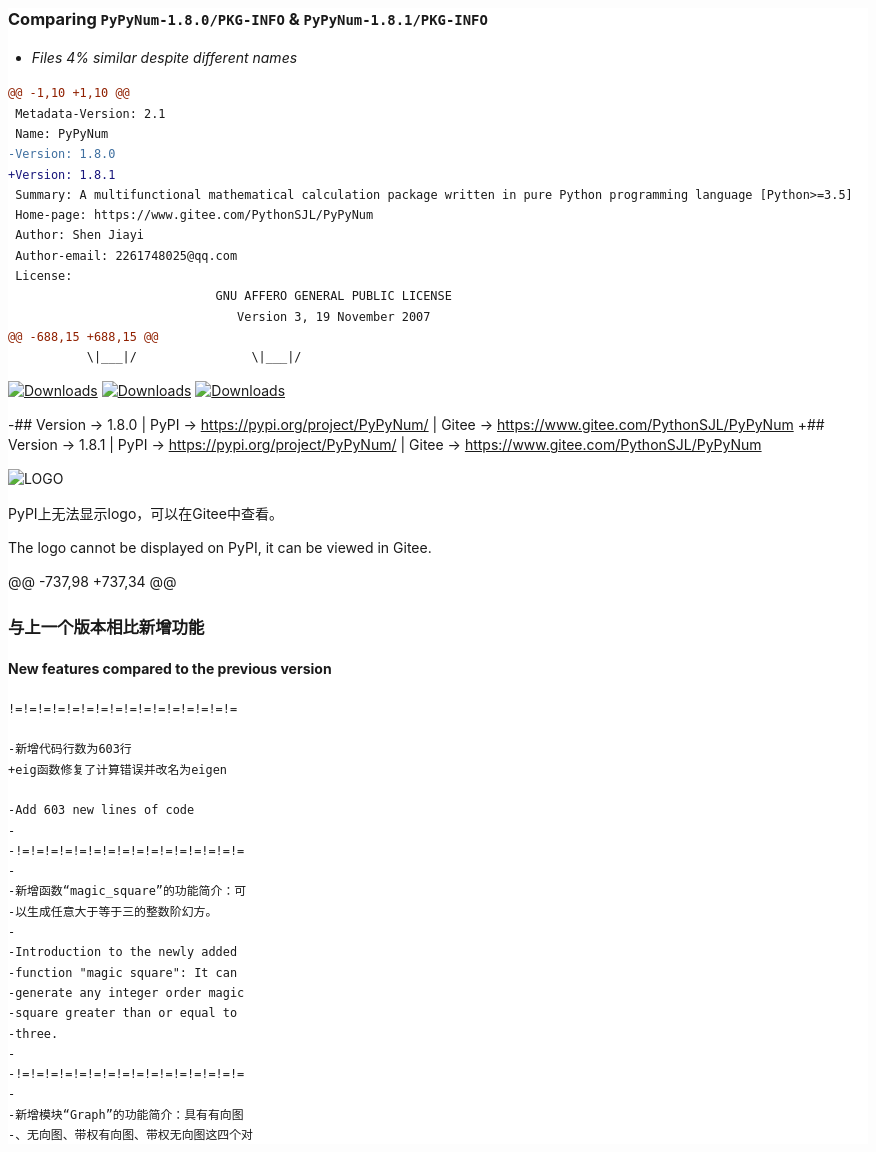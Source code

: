 ### Comparing `PyPyNum-1.8.0/PKG-INFO` & `PyPyNum-1.8.1/PKG-INFO`

 * *Files 4% similar despite different names*

```diff
@@ -1,10 +1,10 @@
 Metadata-Version: 2.1
 Name: PyPyNum
-Version: 1.8.0
+Version: 1.8.1
 Summary: A multifunctional mathematical calculation package written in pure Python programming language [Python>=3.5]
 Home-page: https://www.gitee.com/PythonSJL/PyPyNum
 Author: Shen Jiayi
 Author-email: 2261748025@qq.com
 License: 
                             GNU AFFERO GENERAL PUBLIC LICENSE
                                Version 3, 19 November 2007
@@ -688,15 +688,15 @@
           \|___|/                \|___|/
 ```
 
 [![Downloads](https://static.pepy.tech/badge/pypynum)](https://pepy.tech/project/pypynum)
 [![Downloads](https://static.pepy.tech/badge/pypynum/month)](https://pepy.tech/project/pypynum)
 [![Downloads](https://static.pepy.tech/badge/pypynum/week)](https://pepy.tech/project/pypynum)
 
-## Version -> 1.8.0 | PyPI -> https://pypi.org/project/PyPyNum/ | Gitee -> https://www.gitee.com/PythonSJL/PyPyNum
+## Version -> 1.8.1 | PyPI -> https://pypi.org/project/PyPyNum/ | Gitee -> https://www.gitee.com/PythonSJL/PyPyNum
 
 ![LOGO](PyPyNum.png)
 
 PyPI上无法显示logo，可以在Gitee中查看。
 
 The logo cannot be displayed on PyPI, it can be viewed in Gitee.
 
@@ -737,98 +737,34 @@
 ### 与上一个版本相比新增功能
 
 #### New features compared to the previous version
 
 ```
 !=!=!=!=!=!=!=!=!=!=!=!=!=!=!=!=
 
-新增代码行数为603行
+eig函数修复了计算错误并改名为eigen
 
-Add 603 new lines of code
-
-!=!=!=!=!=!=!=!=!=!=!=!=!=!=!=!=
-
-新增函数“magic_square”的功能简介：可
-以生成任意大于等于三的整数阶幻方。
-
-Introduction to the newly added
-function "magic square": It can
-generate any integer order magic
-square greater than or equal to
-three.
-
-!=!=!=!=!=!=!=!=!=!=!=!=!=!=!=!=
-
-新增模块“Graph”的功能简介：具有有向图
-、无向图、带权有向图、带权无向图这四个对
 ```